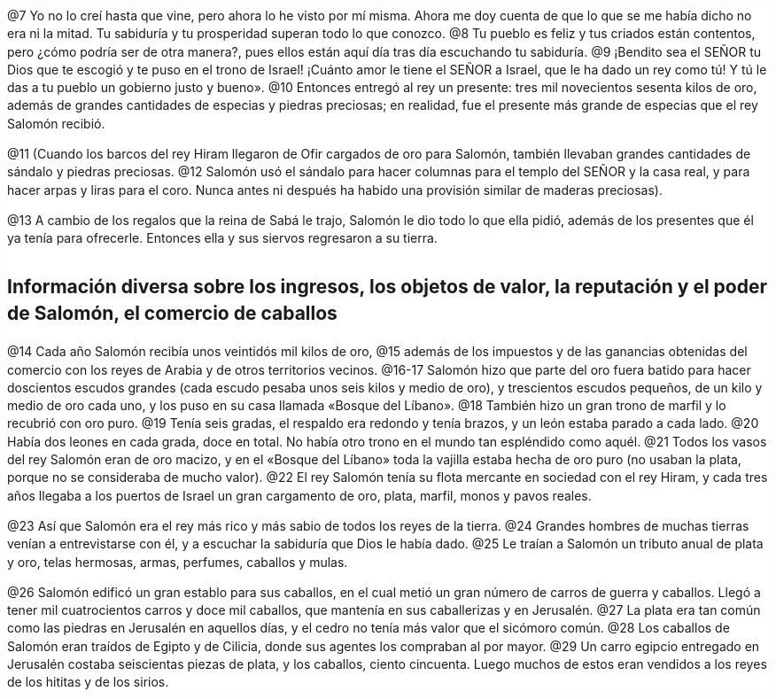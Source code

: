 @7 Yo no lo creí hasta que vine, pero ahora lo he visto por mí misma. Ahora me doy cuenta de que lo que se me había dicho no era ni la mitad. Tu sabiduría y tu prosperidad superan todo lo que conozco. 
@8 Tu pueblo es feliz y tus criados están contentos, pero ¿cómo podría ser de otra manera?, pues ellos están aquí día tras día escuchando tu sabiduría. 
@9 ¡Bendito sea el SEÑOR tu Dios que te escogió y te puso en el trono de Israel! ¡Cuánto amor le tiene el SEÑOR a Israel, que le ha dado un rey como tú! Y tú le das a tu pueblo un gobierno justo y bueno». @10 Entonces entregó al rey un presente: tres mil novecientos sesenta kilos de oro, además de grandes cantidades de especias y piedras preciosas; en realidad, fue el presente más grande de especias que el rey Salomón recibió.

@11 (Cuando los barcos del rey Hiram llegaron de Ofir cargados de oro para Salomón, también llevaban grandes cantidades de sándalo y piedras preciosas. 
@12 Salomón usó el sándalo para hacer columnas para el templo del SEÑOR y la casa real, y para hacer arpas y liras para el coro. Nunca antes ni después ha habido una provisión similar de maderas preciosas).

@13 A cambio de los regalos que la reina de Sabá le trajo, Salomón le dio todo lo que ella pidió, además de los presentes que él ya tenía para ofrecerle. Entonces ella y sus siervos regresaron a su tierra.

## Información diversa sobre los ingresos, los objetos de valor, la reputación y el poder de Salomón, el comercio de caballos
@14 Cada año Salomón recibía unos veintidós mil kilos de oro, 
@15 además de los impuestos y de las ganancias obtenidas del comercio con los reyes de Arabia y de otros territorios vecinos. 
@16-17 Salomón hizo que parte del oro fuera batido para hacer doscientos escudos grandes (cada escudo pesaba unos seis kilos y medio de oro), y trescientos escudos pequeños, de un kilo y medio de oro cada uno, y los puso en su casa llamada «Bosque del Líbano». @18 También hizo un gran trono de marfil y lo recubrió con oro puro. 
@19 Tenía seis gradas, el respaldo era redondo y tenía brazos, y un león estaba parado a cada lado. 
@20 Había dos leones en cada grada, doce en total. No había otro trono en el mundo tan espléndido como aquél. @21 Todos los vasos del rey Salomón eran de oro macizo, y en el «Bosque del Líbano» toda la vajilla estaba hecha de oro puro (no usaban la plata, porque no se consideraba de mucho valor). @22 El rey Salomón tenía su flota mercante en sociedad con el rey Hiram, y cada tres años llegaba a los puertos de Israel un gran cargamento de oro, plata, marfil, monos y pavos reales.

@23 Así que Salomón era el rey más rico y más sabio de todos los reyes de la tierra. 
@24 Grandes hombres de muchas tierras venían a entrevistarse con él, y a escuchar la sabiduría que Dios le había dado. 
@25 Le traían a Salomón un tributo anual de plata y oro, telas hermosas, armas, perfumes, caballos y mulas.

@26 Salomón edificó un gran establo para sus caballos, en el cual metió un gran número de carros de guerra y caballos. Llegó a tener mil cuatrocientos carros y doce mil caballos, que mantenía en sus caballerizas y en Jerusalén. 
@27 La plata era tan común como las piedras en Jerusalén en aquellos días, y el cedro no tenía más valor que el sicómoro común. 
@28 Los caballos de Salomón eran traídos de Egipto y de Cilicia, donde sus agentes los compraban al por mayor. 
@29 Un carro egipcio entregado en Jerusalén costaba seiscientas piezas de plata, y los caballos, ciento cincuenta. Luego muchos de estos eran vendidos a los reyes de los hititas y de los sirios. 
